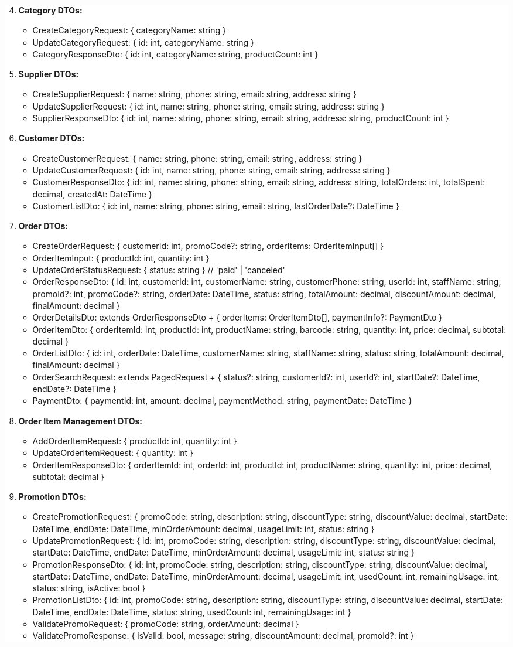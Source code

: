 4. **Category DTOs:**
   
   - CreateCategoryRequest: { categoryName: string }
   - UpdateCategoryRequest: { id: int, categoryName: string }
   - CategoryResponseDto: { id: int, categoryName: string, productCount: int }

5. **Supplier DTOs:**
   
   - CreateSupplierRequest: { name: string, phone: string, email: string, address: string }
   - UpdateSupplierRequest: { id: int, name: string, phone: string, email: string, address: string }
   - SupplierResponseDto: { id: int, name: string, phone: string, email: string, address: string, productCount: int }

6. **Customer DTOs:**
   
   - CreateCustomerRequest: { name: string, phone: string, email: string, address: string }
   - UpdateCustomerRequest: { id: int, name: string, phone: string, email: string, address: string }
   - CustomerResponseDto: { id: int, name: string, phone: string, email: string, address: string, totalOrders: int, totalSpent: decimal, createdAt: DateTime }
   - CustomerListDto: { id: int, name: string, phone: string, email: string, lastOrderDate?: DateTime }

7. **Order DTOs:**
   
   - CreateOrderRequest: { customerId: int, promoCode?: string, orderItems: OrderItemInput[] }
   - OrderItemInput: { productId: int, quantity: int }
   - UpdateOrderStatusRequest: { status: string } // 'paid' | 'canceled'
   - OrderResponseDto: { id: int, customerId: int, customerName: string, customerPhone: string, userId: int, staffName: string, promoId?: int, promoCode?: string, orderDate: DateTime, status: string, totalAmount: decimal, discountAmount: decimal, finalAmount: decimal }
   - OrderDetailsDto: extends OrderResponseDto + { orderItems: OrderItemDto[], paymentInfo?: PaymentDto }
   - OrderItemDto: { orderItemId: int, productId: int, productName: string, barcode: string, quantity: int, price: decimal, subtotal: decimal }
   - OrderListDto: { id: int, orderDate: DateTime, customerName: string, staffName: string, status: string, totalAmount: decimal, finalAmount: decimal }
   - OrderSearchRequest: extends PagedRequest + { status?: string, customerId?: int, userId?: int, startDate?: DateTime, endDate?: DateTime }
   - PaymentDto: { paymentId: int, amount: decimal, paymentMethod: string, paymentDate: DateTime }

8. **Order Item Management DTOs:**
   
   - AddOrderItemRequest: { productId: int, quantity: int }
   - UpdateOrderItemRequest: { quantity: int }
   - OrderItemResponseDto: { orderItemId: int, orderId: int, productId: int, productName: string, quantity: int, price: decimal, subtotal: decimal }

9. **Promotion DTOs:**
   
   - CreatePromotionRequest: { promoCode: string, description: string, discountType: string, discountValue: decimal, startDate: DateTime, endDate: DateTime, minOrderAmount: decimal, usageLimit: int, status: string }
   - UpdatePromotionRequest: { id: int, promoCode: string, description: string, discountType: string, discountValue: decimal, startDate: DateTime, endDate: DateTime, minOrderAmount: decimal, usageLimit: int, status: string }
   - PromotionResponseDto: { id: int, promoCode: string, description: string, discountType: string, discountValue: decimal, startDate: DateTime, endDate: DateTime, minOrderAmount: decimal, usageLimit: int, usedCount: int, remainingUsage: int, status: string, isActive: bool }
   - PromotionListDto: { id: int, promoCode: string, description: string, discountType: string, discountValue: decimal, startDate: DateTime, endDate: DateTime, status: string, usedCount: int, remainingUsage: int }
   - ValidatePromoRequest: { promoCode: string, orderAmount: decimal }
   - ValidatePromoResponse: { isValid: bool, message: string, discountAmount: decimal, promoId?: int }
